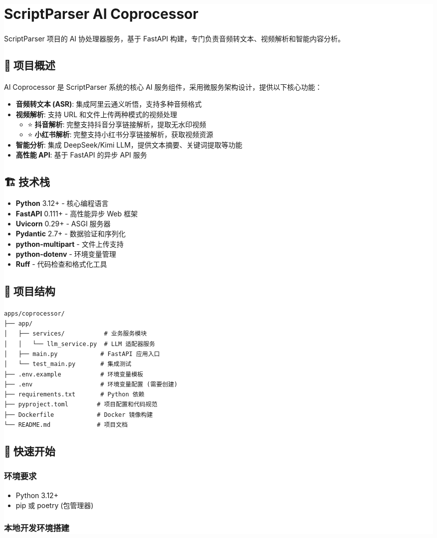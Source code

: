 # ScriptParser AI Coprocessor

ScriptParser 项目的 AI 协处理器服务，基于 FastAPI 构建，专门负责音频转文本、视频解析和智能内容分析。

## 🎯 项目概述

AI Coprocessor 是 ScriptParser 系统的核心 AI 服务组件，采用微服务架构设计，提供以下核心功能：

- **音频转文本 (ASR)**: 集成阿里云通义听悟，支持多种音频格式
- **视频解析**: 支持 URL 和文件上传两种模式的视频处理
  - ⭐ **抖音解析**: 完整支持抖音分享链接解析，提取无水印视频
  - ⭐ **小红书解析**: 完整支持小红书分享链接解析，获取视频资源
- **智能分析**: 集成 DeepSeek/Kimi LLM，提供文本摘要、关键词提取等功能
- **高性能 API**: 基于 FastAPI 的异步 API 服务

## 🏗️ 技术栈

- **Python** 3.12+ - 核心编程语言
- **FastAPI** 0.111+ - 高性能异步 Web 框架
- **Uvicorn** 0.29+ - ASGI 服务器
- **Pydantic** 2.7+ - 数据验证和序列化
- **python-multipart** - 文件上传支持
- **python-dotenv** - 环境变量管理
- **Ruff** - 代码检查和格式化工具

## 📁 项目结构

```
apps/coprocessor/
├── app/
│   ├── services/           # 业务服务模块
│   │   └── llm_service.py  # LLM 适配器服务
│   ├── main.py            # FastAPI 应用入口
│   └── test_main.py       # 集成测试
├── .env.example           # 环境变量模板
├── .env                   # 环境变量配置 (需要创建)
├── requirements.txt       # Python 依赖
├── pyproject.toml        # 项目配置和代码规范
├── Dockerfile            # Docker 镜像构建
└── README.md             # 项目文档
```

## 🚀 快速开始

### 环境要求

- Python 3.12+
- pip 或 poetry (包管理器)

### 本地开发环境搭建
